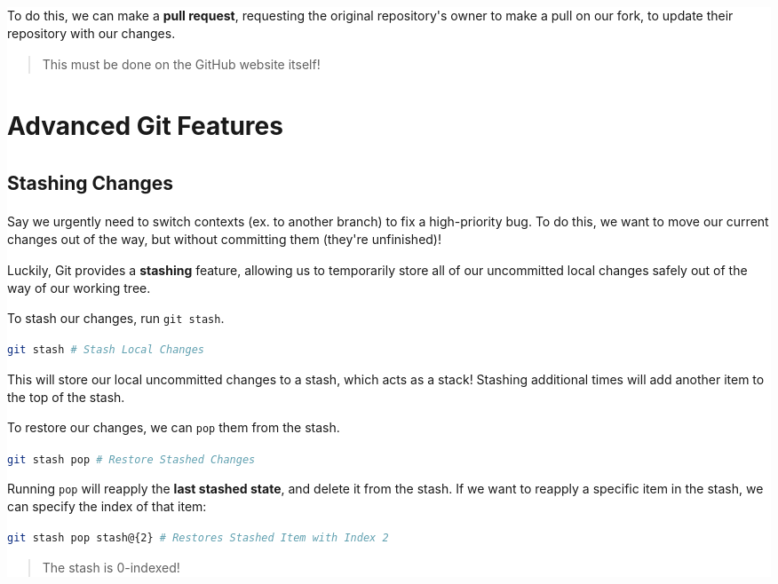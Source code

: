To do this, we can make a **pull request**, requesting the original repository's owner to make a pull on our fork, to update their repository with our changes. 
> This must be done on the GitHub website itself!


# Advanced Git Features
## Stashing Changes
Say we urgently need to switch contexts (ex. to another branch) to fix a high-priority bug. To do this, we want to move our current changes out of the way, but without committing them (they're unfinished)!

Luckily, Git provides a **stashing** feature, allowing us to temporarily store all of our uncommitted local changes safely out of the way of our working tree.

To stash our changes, run `git stash`.

```bash
git stash # Stash Local Changes
```

This will store our local uncommitted changes to a stash, which acts as a stack! Stashing additional times will add another item to the top of the stash.

To restore our changes, we can `pop` them from the stash.

```bash
git stash pop # Restore Stashed Changes
```

Running `pop` will reapply the **last stashed state**, and delete it from the stash. If we want to reapply a specific item in the stash, we can specify the index of that item:

```bash
git stash pop stash@{2} # Restores Stashed Item with Index 2
```
> The stash is 0-indexed!
